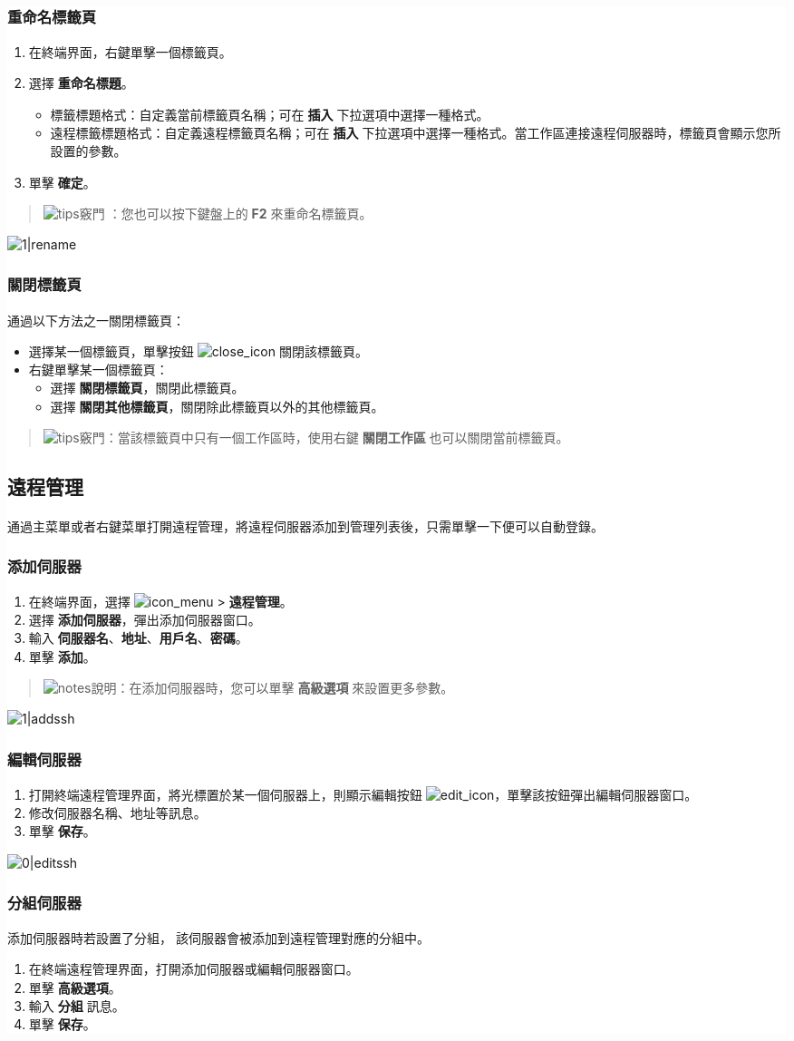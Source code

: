 
### 重命名標籤頁

1. 在終端界面，右鍵單擊一個標籤頁。
2. 選擇 **重命名標題**。
   - 標籤標題格式：自定義當前標籤頁名稱；可在 **插入** 下拉選項中選擇一種格式。
   - 遠程標籤標題格式：自定義遠程標籤頁名稱；可在 **插入** 下拉選項中選擇一種格式。當工作區連接遠程伺服器時，標籤頁會顯示您所設置的參數。

3. 單擊 **確定**。

> ![tips](../common/tips.svg)竅門 ：您也可以按下鍵盤上的 **F2** 來重命名標籤頁。

![1|rename](fig/rename.png)

### 關閉標籤頁
通過以下方法之一關閉標籤頁：

- 選擇某一個標籤頁，單擊按鈕 ![close_icon](../common/close_icon.svg) 關閉該標籤頁。
- 右鍵單擊某一個標籤頁：
   + 選擇 **關閉標籤頁**，關閉此標籤頁。
   + 選擇 **關閉其他標籤頁**，關閉除此標籤頁以外的其他標籤頁。

> ![tips](../common/tips.svg)竅門：當該標籤頁中只有一個工作區時，使用右鍵 **關閉工作區** 也可以關閉當前標籤頁。

## 遠程管理

通過主菜單或者右鍵菜單打開遠程管理，將遠程伺服器添加到管理列表後，只需單擊一下便可以自動登錄。

### 添加伺服器
1. 在終端界面，選擇 ![icon_menu](../common/icon_menu.svg) > **遠程管理**。
2. 選擇 **添加伺服器**，彈出添加伺服器窗口。
3. 輸入 **伺服器名**、**地址**、**用戶名**、**密碼**。
4. 單擊 **添加**。

> ![notes](../common/notes.svg)說明：在添加伺服器時，您可以單擊 **高級選項** 來設置更多參數。

![1|addssh](fig/allssh.png)


### 編輯伺服器
1.  打開終端遠程管理界面，將光標置於某一個伺服器上，則顯示編輯按鈕 ![edit_icon](../common/edit.svg)，單擊該按鈕彈出編輯伺服器窗口。
2.  修改伺服器名稱、地址等訊息。
3.  單擊 **保存**。

![0|editssh](fig/editssh.png)



### 分組伺服器

添加伺服器時若設置了分組， 該伺服器會被添加到遠程管理對應的分組中。

1. 在終端遠程管理界面，打開添加伺服器或編輯伺服器窗口。
2. 單擊 **高級選項**。
3. 輸入 **分組** 訊息。
4. 單擊 **保存**。
